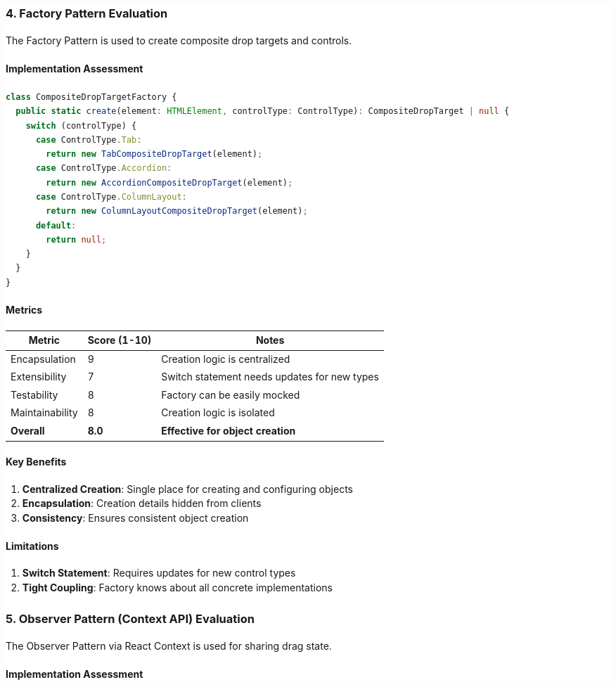 ### 4. Factory Pattern Evaluation

The Factory Pattern is used to create composite drop targets and controls.

#### Implementation Assessment

```typescript
class CompositeDropTargetFactory {
  public static create(element: HTMLElement, controlType: ControlType): CompositeDropTarget | null {
    switch (controlType) {
      case ControlType.Tab:
        return new TabCompositeDropTarget(element);
      case ControlType.Accordion:
        return new AccordionCompositeDropTarget(element);
      case ControlType.ColumnLayout:
        return new ColumnLayoutCompositeDropTarget(element);
      default:
        return null;
    }
  }
}
```

#### Metrics

| Metric | Score (1-10) | Notes |
|--------|--------------|-------|
| Encapsulation | 9 | Creation logic is centralized |
| Extensibility | 7 | Switch statement needs updates for new types |
| Testability | 8 | Factory can be easily mocked |
| Maintainability | 8 | Creation logic is isolated |
| **Overall** | **8.0** | **Effective for object creation** |

#### Key Benefits

1. **Centralized Creation**: Single place for creating and configuring objects
2. **Encapsulation**: Creation details hidden from clients
3. **Consistency**: Ensures consistent object creation

#### Limitations

1. **Switch Statement**: Requires updates for new control types
2. **Tight Coupling**: Factory knows about all concrete implementations

### 5. Observer Pattern (Context API) Evaluation

The Observer Pattern via React Context is used for sharing drag state.

#### Implementation Assessment
